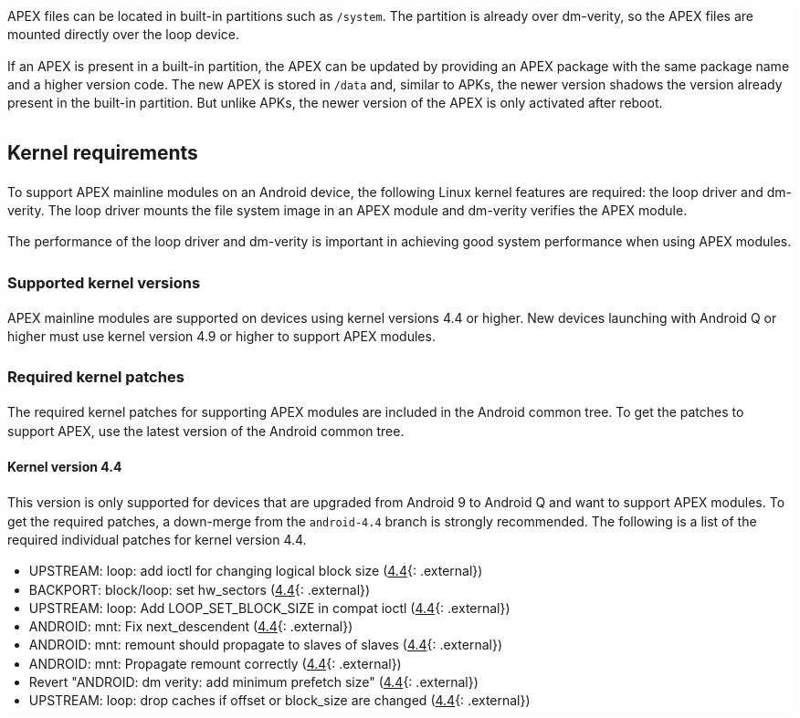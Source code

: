 APEX files can be located in built-in partitions such as `/system`. The
partition is
already over dm-verity, so the APEX files are mounted directly over the loop
device.

If an APEX is present in a built-in partition, the APEX can be updated by
providing an APEX package with the same package name and a higher version code.
The new APEX is stored in `/data` and, similar to APKs, the newer version
shadows the version already present in the built-in partition. But unlike APKs,
the newer version of the APEX is only activated after reboot.

## Kernel requirements

To support APEX mainline modules on an Android device, the following Linux
kernel features are required: the loop driver and dm-verity. The loop
driver mounts the file system image in an APEX module and dm-verity verifies the
APEX module.

The performance of the loop driver and dm-verity is important in achieving
good system performance when using APEX modules.

### Supported kernel versions

APEX mainline modules are supported on devices using kernel versions 4.4 or
higher. New devices launching with Android Q or higher
must use kernel version 4.9 or higher to support APEX modules.

### Required kernel patches

The required kernel patches for supporting APEX modules are included in the
Android common tree. To get the patches to support APEX, use the latest version
of the Android common tree.

#### Kernel version 4.4

This version is only supported for devices that are upgraded from Android 9 to
Android Q and want to support APEX modules. To get the
required patches, a down-merge from the `android-4.4` branch is strongly
recommended. The following is a list of the required individual patches
for kernel version 4.4.

-   UPSTREAM: loop: add ioctl for changing logical block size
    ([4.4](https://android-review.googlesource.com/c/kernel/common/+/777013){: .external})
-   BACKPORT: block/loop: set hw_sectors
    ([4.4](https://android-review.googlesource.com/c/kernel/common/+/777014/7){: .external})
-   UPSTREAM: loop: Add LOOP_SET_BLOCK_SIZE in compat ioctl
    ([4.4](https://android-review.googlesource.com/c/kernel/common/+/777015/7){: .external})
-   ANDROID: mnt: Fix next_descendent
    ([4.4](https://android-review.googlesource.com/c/kernel/common/+/405314){: .external})
-   ANDROID: mnt: remount should propagate to slaves of slaves
    ([4.4](https://android-review.googlesource.com/c/kernel/common/+/320406){: .external})
-   ANDROID: mnt: Propagate remount correctly
    ([4.4](https://android-review.googlesource.com/c/kernel/common/+/928253){: .external})
-   Revert "ANDROID: dm verity: add minimum prefetch size"
    ([4.4](https://android-review.googlesource.com/c/kernel/common/+/867875){: .external})
-   UPSTREAM: loop: drop caches if offset or block_size are changed
    ([4.4](https://android-review.googlesource.com/c/kernel/common/+/854265){: .external})
